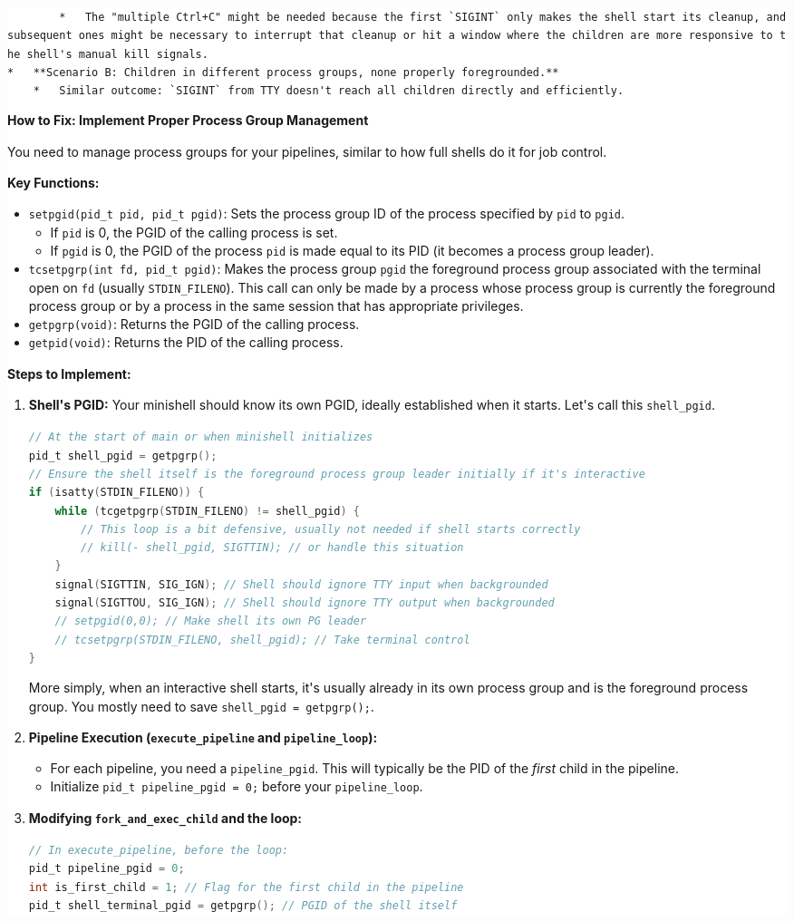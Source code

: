             *   The "multiple Ctrl+C" might be needed because the first `SIGINT` only makes the shell start its cleanup, and subsequent ones might be necessary to interrupt that cleanup or hit a window where the children are more responsive to the shell's manual kill signals.
    *   **Scenario B: Children in different process groups, none properly foregrounded.**
        *   Similar outcome: `SIGINT` from TTY doesn't reach all children directly and efficiently.

**How to Fix: Implement Proper Process Group Management**

You need to manage process groups for your pipelines, similar to how full shells do it for job control.

**Key Functions:**
*   `setpgid(pid_t pid, pid_t pgid)`: Sets the process group ID of the process specified by `pid` to `pgid`.
    *   If `pid` is 0, the PGID of the calling process is set.
    *   If `pgid` is 0, the PGID of the process `pid` is made equal to its PID (it becomes a process group leader).
*   `tcsetpgrp(int fd, pid_t pgid)`: Makes the process group `pgid` the foreground process group associated with the terminal open on `fd` (usually `STDIN_FILENO`). This call can only be made by a process whose process group is currently the foreground process group or by a process in the same session that has appropriate privileges.
*   `getpgrp(void)`: Returns the PGID of the calling process.
*   `getpid(void)`: Returns the PID of the calling process.

**Steps to Implement:**

1.  **Shell's PGID:** Your minishell should know its own PGID, ideally established when it starts. Let's call this `shell_pgid`.
    ```c
    // At the start of main or when minishell initializes
    pid_t shell_pgid = getpgrp();
    // Ensure the shell itself is the foreground process group leader initially if it's interactive
    if (isatty(STDIN_FILENO)) {
        while (tcgetpgrp(STDIN_FILENO) != shell_pgid) {
            // This loop is a bit defensive, usually not needed if shell starts correctly
            // kill(- shell_pgid, SIGTTIN); // or handle this situation
        }
        signal(SIGTTIN, SIG_IGN); // Shell should ignore TTY input when backgrounded
        signal(SIGTTOU, SIG_IGN); // Shell should ignore TTY output when backgrounded
        // setpgid(0,0); // Make shell its own PG leader
        // tcsetpgrp(STDIN_FILENO, shell_pgid); // Take terminal control
    }
    ```
    More simply, when an interactive shell starts, it's usually already in its own process group and is the foreground process group. You mostly need to save `shell_pgid = getpgrp();`.

2.  **Pipeline Execution (`execute_pipeline` and `pipeline_loop`):**
    *   For each pipeline, you need a `pipeline_pgid`. This will typically be the PID of the *first* child in the pipeline.
    *   Initialize `pid_t pipeline_pgid = 0;` before your `pipeline_loop`.

3.  **Modifying `fork_and_exec_child` and the loop:**

    ```c
    // In execute_pipeline, before the loop:
    pid_t pipeline_pgid = 0;
    int is_first_child = 1; // Flag for the first child in the pipeline
    pid_t shell_terminal_pgid = getpgrp(); // PGID of the shell itself
